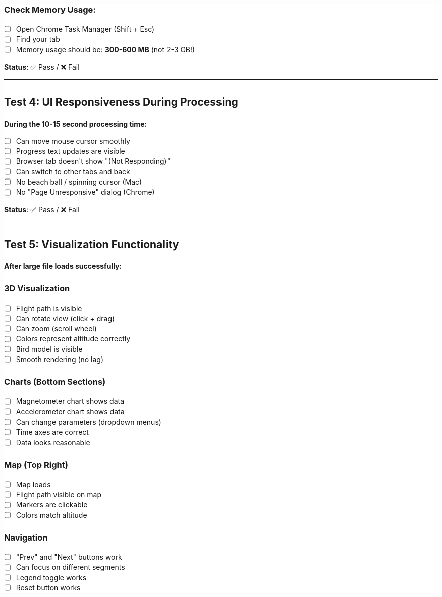 ### Check Memory Usage:
- [ ] Open Chrome Task Manager (Shift + Esc)
- [ ] Find your tab
- [ ] Memory usage should be: **300-600 MB** (not 2-3 GB!)

**Status**: ✅ Pass / ❌ Fail

---

## Test 4: UI Responsiveness During Processing

**During the 10-15 second processing time:**

- [ ] Can move mouse cursor smoothly
- [ ] Progress text updates are visible
- [ ] Browser tab doesn't show "(Not Responding)"
- [ ] Can switch to other tabs and back
- [ ] No beach ball / spinning cursor (Mac)
- [ ] No "Page Unresponsive" dialog (Chrome)

**Status**: ✅ Pass / ❌ Fail

---

## Test 5: Visualization Functionality

**After large file loads successfully:**

### 3D Visualization
- [ ] Flight path is visible
- [ ] Can rotate view (click + drag)
- [ ] Can zoom (scroll wheel)
- [ ] Colors represent altitude correctly
- [ ] Bird model is visible
- [ ] Smooth rendering (no lag)

### Charts (Bottom Sections)
- [ ] Magnetometer chart shows data
- [ ] Accelerometer chart shows data
- [ ] Can change parameters (dropdown menus)
- [ ] Time axes are correct
- [ ] Data looks reasonable

### Map (Top Right)
- [ ] Map loads
- [ ] Flight path visible on map
- [ ] Markers are clickable
- [ ] Colors match altitude

### Navigation
- [ ] "Prev" and "Next" buttons work
- [ ] Can focus on different segments
- [ ] Legend toggle works
- [ ] Reset button works
